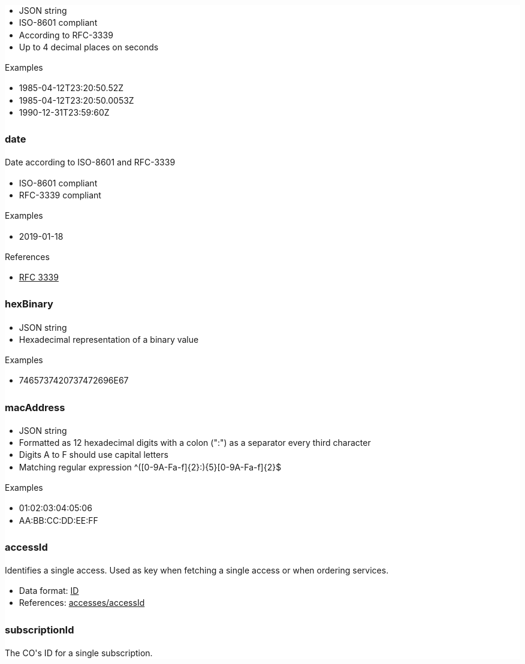 * JSON string
* ISO-8601 compliant
* According to RFC-3339
* Up to 4 decimal places on seconds

Examples

* 1985-04-12T23:20:50.52Z
* 1985-04-12T23:20:50.0053Z
* 1990-12-31T23:59:60Z

### date

Date according to ISO-8601 and RFC-3339

* ISO-8601 compliant
* RFC-3339 compliant

Examples

* 2019-01-18

References

* [RFC 3339](https://www.ietf.org/rfc/rfc3339.txt)

### hexBinary

* JSON string
* Hexadecimal representation of a binary value

Examples

* 7465737420737472696E67

### macAddress

* JSON string
* Formatted as 12 hexadecimal digits with a colon (":") as a separator every third character
* Digits A to F should use capital letters
* Matching regular expression ^([0-9A-Fa-f]{2}:){5}[0-9A-Fa-f]{2}$

Examples

* 01:02:03:04:05:06
* AA:BB:CC:DD:EE:FF

### accessId

Identifies a single access. Used as key when fetching a single access or when ordering services.

* Data format: [ID](dataformats.md#id)
* References: [accesses/accessId](../spec/accesses.md#accessid)

### subscriptionId

The CO's ID for a single subscription.
